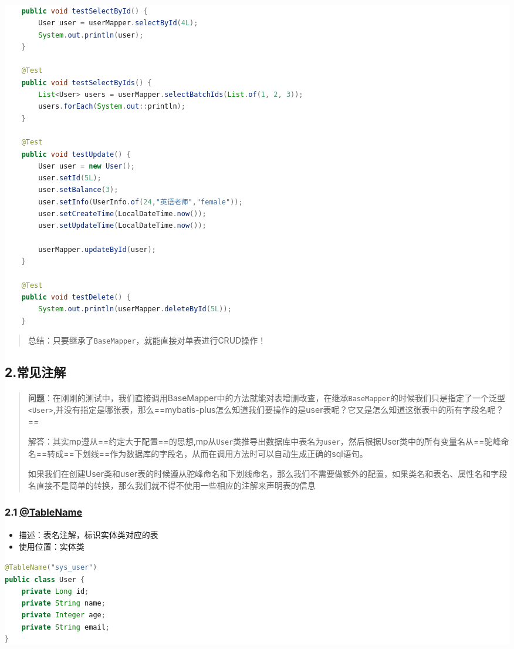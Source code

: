 ```java
    public void testSelectById() {
        User user = userMapper.selectById(4L);
        System.out.println(user);
    }

    @Test
    public void testSelectByIds() {
        List<User> users = userMapper.selectBatchIds(List.of(1, 2, 3));
        users.forEach(System.out::println);
    }

    @Test
    public void testUpdate() {
        User user = new User();
        user.setId(5L);
        user.setBalance(3);
        user.setInfo(UserInfo.of(24,"英语老师","female"));
        user.setCreateTime(LocalDateTime.now());
        user.setUpdateTime(LocalDateTime.now());

        userMapper.updateById(user);
    }

    @Test
    public void testDelete() {
        System.out.println(userMapper.deleteById(5L));
    }
```

> 总结：只要继承了`BaseMapper`，就能直接对单表进行CRUD操作！

## 2.常见注解

> **问题**：在刚刚的测试中，我们直接调用BaseMapper中的方法就能对表增删改查，在继承`BaseMapper`的时候我们只是指定了一个泛型`<User>`,并没有指定是哪张表，那么==mybatis-plus怎么知道我们要操作的是user表呢？它又是怎么知道这张表中的所有字段名呢？==
>
> 解答：其实mp遵从==约定大于配置==的思想,mp从`User`类推导出数据库中表名为`user`，然后根据User类中的所有变量名从==驼峰命名==转成==下划线==作为数据库的字段名，从而在调用方法时可以自动生成正确的sql语句。
>
> 如果我们在创建User类和user表的时候遵从驼峰命名和下划线命名，那么我们不需要做额外的配置，如果类名和表名、属性名和字段名直接不是简单的转换，那么我们就不得不使用一些相应的注解来声明表的信息

### 2.1 [@TableName](https://www.baomidou.com/pages/223848/#tablename)

- 描述：表名注解，标识实体类对应的表
- 使用位置：实体类

```java
@TableName("sys_user")
public class User {
    private Long id;
    private String name;
    private Integer age;
    private String email;
}
```
